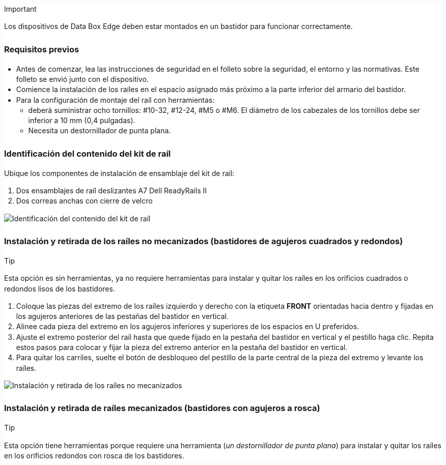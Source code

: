 > [!IMPORTANT]
> Los dispositivos de Data Box Edge deben estar montados en un bastidor para funcionar correctamente.


### <a name="prerequisites"></a>Requisitos previos

- Antes de comenzar, lea las instrucciones de seguridad en el folleto sobre la seguridad, el entorno y las normativas. Este folleto se envió junto con el dispositivo.
- Comience la instalación de los raíles en el espacio asignado más próximo a la parte inferior del armario del bastidor.
- Para la configuración de montaje del raíl con herramientas:
    -  deberá suministrar ocho tornillos: #10-32, #12-24, #M5 o #M6. El diámetro de los cabezales de los tornillos debe ser inferior a 10 mm (0,4 pulgadas).
    -  Necesita un destornillador de punta plana.

### <a name="identify-the-rail-kit-contents"></a>Identificación del contenido del kit de raíl

Ubique los componentes de instalación de ensamblaje del kit de raíl:
1. Dos ensamblajes de raíl deslizantes A7 Dell ReadyRails II
2. Dos correas anchas con cierre de velcro

![Identificación del contenido del kit de raíl](./media/data-box-edge-deploy-install/identify-rail-kit-contents.png)

### <a name="install-and-remove-tool-less-rails-square-hole-or-round-hole-racks"></a>Instalación y retirada de los raíles no mecanizados (bastidores de agujeros cuadrados y redondos)

> [!TIP]
> Esta opción es sin herramientas, ya no requiere herramientas para instalar y quitar los raíles en los orificios cuadrados o redondos lisos de los bastidores.

1. Coloque las piezas del extremo de los raíles izquierdo y derecho con la etiqueta **FRONT** orientadas hacia dentro y fijadas en los agujeros anteriores de las pestañas del bastidor en vertical.
2. Alinee cada pieza del extremo en los agujeros inferiores y superiores de los espacios en U preferidos.
3. Ajuste el extremo posterior del raíl hasta que quede fijado en la pestaña del bastidor en vertical y el pestillo haga clic. Repita estos pasos para colocar y fijar la pieza del extremo anterior en la pestaña del bastidor en vertical.
4. Para quitar los carriles, suelte el botón de desbloqueo del pestillo de la parte central de la pieza del extremo y levante los raíles.

![Instalación y retirada de los raíles no mecanizados](./media/data-box-edge-deploy-install/installing-removing-tool-less-rails.png)

### <a name="install-and-remove-tooled-rails-threaded-hole-racks"></a>Instalación y retirada de raíles mecanizados (bastidores con agujeros a rosca)

> [!TIP]
> Esta opción tiene herramientas porque requiere una herramienta (_un destornillador de punta plana_) para instalar y quitar los raíles en los orificios redondos con rosca de los bastidores.
